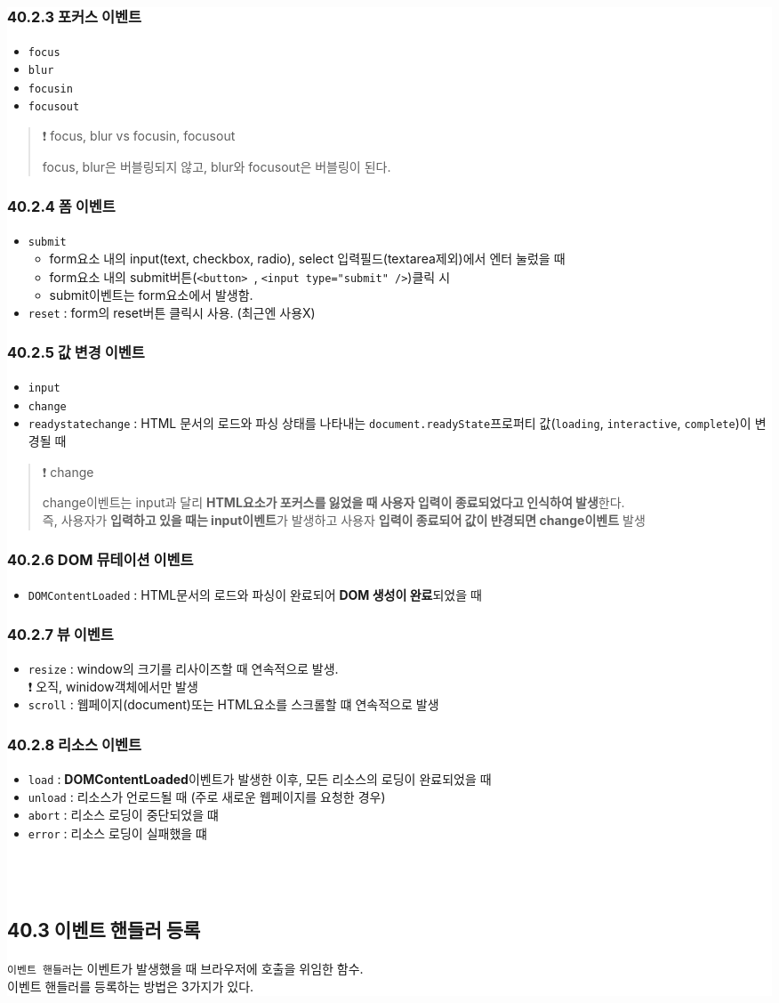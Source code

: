 ### 40.2.3 포커스 이벤트

* `focus`
* `blur`
* `focusin`
* `focusout`

> ❗ focus, blur vs focusin, focusout
>
> focus, blur은 버블링되지 않고, blur와 focusout은 버블링이 된다.

### 40.2.4 폼 이벤트

* `submit`
  * form요소 내의 input(text, checkbox, radio), select 입력필드(textarea제외)에서 엔터 눌렀을 때
  * form요소 내의 submit버튼(`<button> `, `<input type="submit" />`)클릭 시
  * submit이벤트는 form요소에서 발생함.
* `reset` : form의 reset버튼 클릭시 사용. (최근엔 사용X)

### 40.2.5 값 변경 이벤트

* `input`
* `change`
* `readystatechange` : HTML 문서의 로드와 파싱 상태를 나타내는 `document.readyState`프로퍼티 값(`loading`, `interactive`, `complete`)이 변경될 때

> ❗ change
>
> change이벤트는 input과 달리 **HTML요소가 포커스를 잃었을 때 사용자 입력이 종료되었다고 인식하여 발생**한다.<br/>즉, 사용자가 **입력하고 있을 때는 input이벤트**가 발생하고 사용자 **입력이 종료되어 값이 뱐경되면 change이벤트** 발생

### 40.2.6 DOM 뮤테이션 이벤트

* `DOMContentLoaded` : HTML문서의 로드와 파싱이 완료되어 **DOM 생성이 완료**되었을 때

### 40.2.7 뷰 이벤트

- `resize` : window의 크기를 리사이즈할 때 연속적으로 발생.<br/>❗ 오직, winidow객체에서만 발생
- `scroll` : 웹페이지(document)또는 HTML요소를 스크롤할 떄 연속적으로 발생

### 40.2.8 리소스 이벤트

* `load` : **DOMContentLoaded**이벤트가 발생한 이후, 모든 리소스의 로딩이 완료되었을 때
* `unload` : 리소스가 언로드될 때 (주로 새로운 웹페이지를 요청한 경우)
* `abort` : 리소스 로딩이 중단되었을 떄
* `error` : 리소스 로딩이 실패했을 떄

<br/><br/>

## 40.3 이벤트 핸들러 등록

`이벤트 핸들러`는 이벤트가 발생했을 때 브라우저에 호출을 위임한 함수.<br/>이벤트 핸들러를 등록하는 방법은 3가지가 있다.
